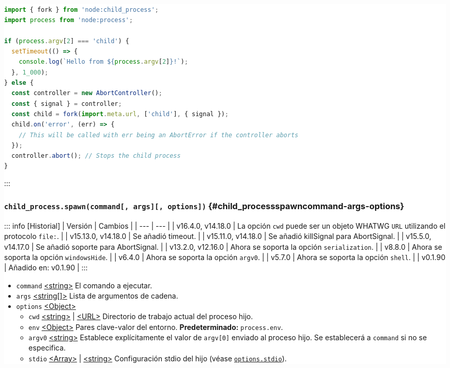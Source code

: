```js [ESM]
import { fork } from 'node:child_process';
import process from 'node:process';

if (process.argv[2] === 'child') {
  setTimeout(() => {
    console.log(`Hello from ${process.argv[2]}!`);
  }, 1_000);
} else {
  const controller = new AbortController();
  const { signal } = controller;
  const child = fork(import.meta.url, ['child'], { signal });
  child.on('error', (err) => {
    // This will be called with err being an AbortError if the controller aborts
  });
  controller.abort(); // Stops the child process
}
```
:::


### `child_process.spawn(command[, args][, options])` {#child_processspawncommand-args-options}

::: info [Historial]
| Versión | Cambios |
| --- | --- |
| v16.4.0, v14.18.0 | La opción `cwd` puede ser un objeto WHATWG `URL` utilizando el protocolo `file:`. |
| v15.13.0, v14.18.0 | Se añadió timeout. |
| v15.11.0, v14.18.0 | Se añadió killSignal para AbortSignal. |
| v15.5.0, v14.17.0 | Se añadió soporte para AbortSignal. |
| v13.2.0, v12.16.0 | Ahora se soporta la opción `serialization`. |
| v8.8.0 | Ahora se soporta la opción `windowsHide`. |
| v6.4.0 | Ahora se soporta la opción `argv0`. |
| v5.7.0 | Ahora se soporta la opción `shell`. |
| v0.1.90 | Añadido en: v0.1.90 |
:::

- `command` [\<string\>](https://developer.mozilla.org/en-US/docs/Web/JavaScript/Data_structures#String_type) El comando a ejecutar.
- `args` [\<string[]\>](https://developer.mozilla.org/en-US/docs/Web/JavaScript/Data_structures#String_type) Lista de argumentos de cadena.
- `options` [\<Object\>](https://developer.mozilla.org/en-US/docs/Web/JavaScript/Reference/Global_Objects/Object)
    - `cwd` [\<string\>](https://developer.mozilla.org/en-US/docs/Web/JavaScript/Data_structures#String_type) | [\<URL\>](/es/nodejs/api/url#the-whatwg-url-api) Directorio de trabajo actual del proceso hijo.
    - `env` [\<Object\>](https://developer.mozilla.org/en-US/docs/Web/JavaScript/Reference/Global_Objects/Object) Pares clave-valor del entorno. **Predeterminado:** `process.env`.
    - `argv0` [\<string\>](https://developer.mozilla.org/en-US/docs/Web/JavaScript/Data_structures#String_type) Establece explícitamente el valor de `argv[0]` enviado al proceso hijo. Se establecerá a `command` si no se especifica.
    - `stdio` [\<Array\>](https://developer.mozilla.org/en-US/docs/Web/JavaScript/Reference/Global_Objects/Array) | [\<string\>](https://developer.mozilla.org/en-US/docs/Web/JavaScript/Data_structures#String_type) Configuración stdio del hijo (véase [`options.stdio`](/es/nodejs/api/child_process#optionsstdio)).